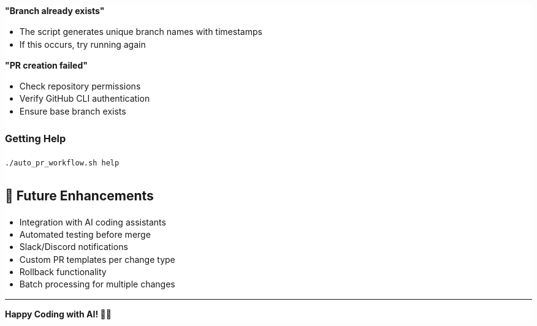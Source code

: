 **"Branch already exists"**
- The script generates unique branch names with timestamps
- If this occurs, try running again

**"PR creation failed"**
- Check repository permissions
- Verify GitHub CLI authentication
- Ensure base branch exists

### Getting Help
```bash
./auto_pr_workflow.sh help
```

## 🔮 Future Enhancements

- Integration with AI coding assistants
- Automated testing before merge
- Slack/Discord notifications
- Custom PR templates per change type
- Rollback functionality
- Batch processing for multiple changes

---

**Happy Coding with AI! 🤖✨**
